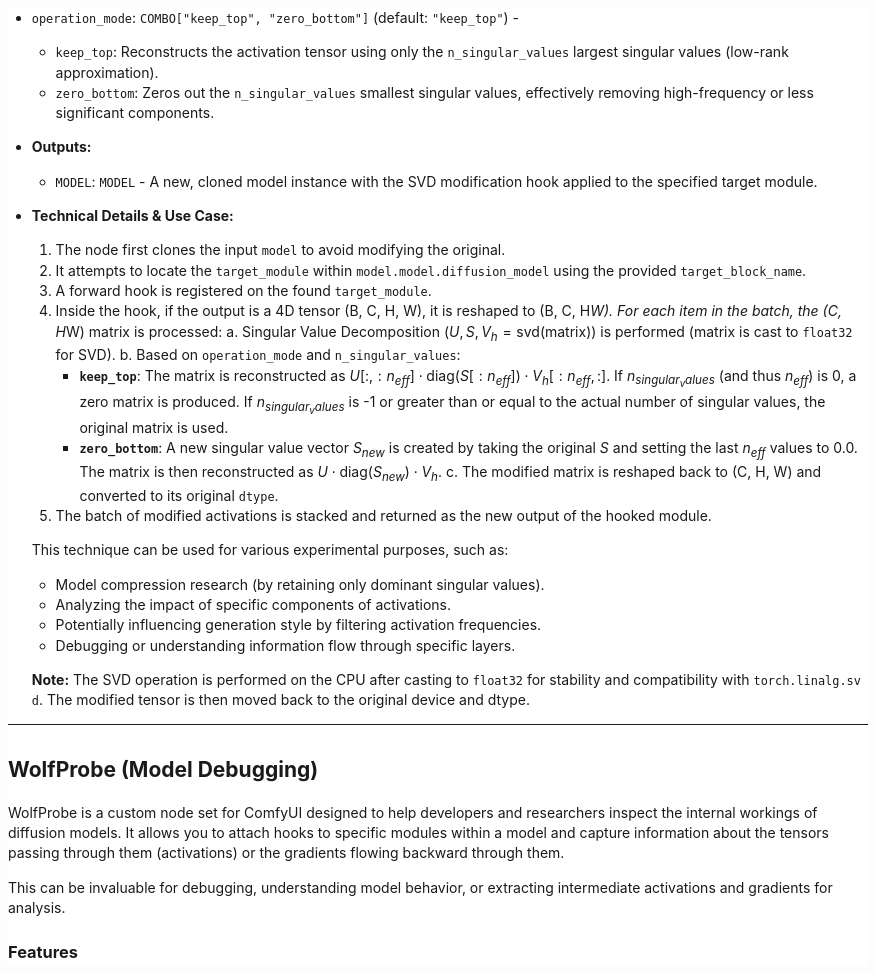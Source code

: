   - `operation_mode`: `COMBO["keep_top", "zero_bottom"]` (default: `"keep_top"`) -
    - `keep_top`: Reconstructs the activation tensor using only the `n_singular_values` largest singular values (low-rank approximation).
    - `zero_bottom`: Zeros out the `n_singular_values` smallest singular values, effectively removing high-frequency or less significant components.

- **Outputs:**
  - `MODEL`: `MODEL` - A new, cloned model instance with the SVD modification hook applied to the specified target module.

- **Technical Details & Use Case:**
  1. The node first clones the input `model` to avoid modifying the original.
  2. It attempts to locate the `target_module` within `model.model.diffusion_model` using the provided `target_block_name`.
  3. A forward hook is registered on the found `target_module`.
  4. Inside the hook, if the output is a 4D tensor (B, C, H, W), it is reshaped to (B, C, H*W). For each item in the batch, the (C, H*W) matrix is processed:
     a. Singular Value Decomposition ($U, S, V_h = \text{svd}(\text{matrix})$) is performed (matrix is cast to `float32` for SVD).
     b. Based on `operation_mode` and `n_singular_values`:
        - **`keep_top`**: The matrix is reconstructed as $U[:, :n_{eff}] \cdot \text{diag}(S[:n_{eff}]) \cdot V_h[:n_{eff}, :]$. If $n_{singular_values}$ (and thus $n_{eff}$) is 0, a zero matrix is produced. If $n_{singular_values}$ is -1 or greater than or equal to the actual number of singular values, the original matrix is used.
        - **`zero_bottom`**: A new singular value vector $S_{new}$ is created by taking the original $S$ and setting the last $n_{eff}$ values to 0.0. The matrix is then reconstructed as $U \cdot \text{diag}(S_{new}) \cdot V_h$.
     c. The modified matrix is reshaped back to (C, H, W) and converted to its original `dtype`.
  5. The batch of modified activations is stacked and returned as the new output of the hooked module.

  This technique can be used for various experimental purposes, such as:
  - Model compression research (by retaining only dominant singular values).
  - Analyzing the impact of specific components of activations.
  - Potentially influencing generation style by filtering activation frequencies.
  - Debugging or understanding information flow through specific layers.

  **Note:** The SVD operation is performed on the CPU after casting to `float32` for stability and compatibility with `torch.linalg.svd`. The modified tensor is then moved back to the original device and dtype.

---

## WolfProbe (Model Debugging)

WolfProbe is a custom node set for ComfyUI designed to help developers and researchers inspect the internal workings of diffusion models. It allows you to attach hooks to specific modules within a model and capture information about the tensors passing through them (activations) or the gradients flowing backward through them.

This can be invaluable for debugging, understanding model behavior, or extracting intermediate activations and gradients for analysis.

### Features
